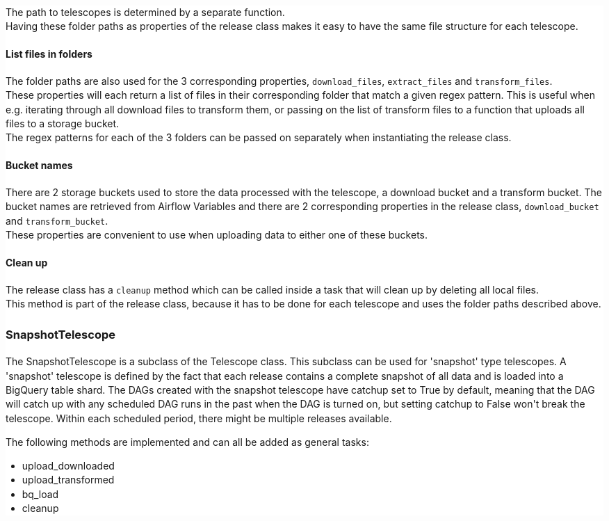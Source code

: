 The path to telescopes is determined by a separate function.  
Having these folder paths as properties of the release class makes it easy to have the same file structure for each
 telescope.

#### List files in folders
The folder paths are also used for the 3 corresponding properties, `download_files`, `extract_files` and
 `transform_files`.  
These properties will each return a list of files in their corresponding folder that match a given regex pattern.
This is useful when e.g. iterating through all download files to transform them, or passing on the list of transform
 files to a function that uploads all files to a storage bucket.   
The regex patterns for each of the 3 folders can be passed on separately when instantiating the release class.  

#### Bucket names
There are 2 storage buckets used to store the data processed with the telescope, a download bucket and a transform
 bucket.
The bucket names are retrieved from Airflow Variables and there are 2 corresponding properties in the release class, 
`download_bucket` and `transform_bucket`.  
These properties are convenient to use when uploading data to either one of these buckets.

#### Clean up
The release class has a `cleanup` method which can be called inside a task that will clean up by deleting all local
 files.  
This method is part of the release class, because it has to be done for each telescope and uses the folder paths
 described above.   

### SnapshotTelescope
The SnapshotTelescope is a subclass of the Telescope class.
This subclass can be used for 'snapshot' type telescopes.
A 'snapshot' telescope is defined by the fact that each release contains a complete snapshot of all data and is loaded
 into a BigQuery table shard.
The DAGs created with the snapshot telescope have catchup set to True by default, meaning that the DAG will catch up
 with any scheduled DAG runs in the past when the DAG is turned on, but setting catchup to False won't break the
  telescope.
Within each scheduled period, there might be multiple releases available.

The following methods are implemented and can all be added as general tasks:
 * upload_downloaded
 * upload_transformed
 * bq_load
 * cleanup
